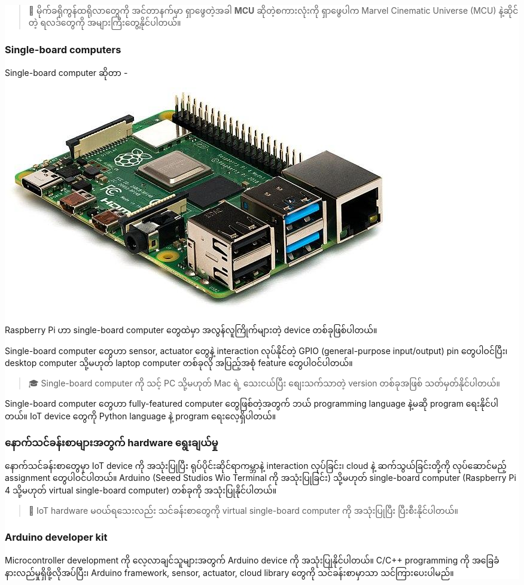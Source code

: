 > 💁 မိုက်ခရိုကွန်ထရိုလာတွေကို အင်တာနက်မှာ ရှာဖွေတဲ့အခါ **MCU** ဆိုတဲ့စကားလုံးကို ရှာဖွေပါက Marvel Cinematic Universe (MCU) နဲ့ဆိုင်တဲ့ ရလဒ်တွေကို အများကြီးတွေ့နိုင်ပါတယ်။

### Single-board computers

Single-board computer ဆိုတာ -

![Raspberry Pi 4](../../../../../translated_images/raspberry-pi-4.fd4590d308c3d456db1327e86b395ddcd735513267aafd4879ea2785f7792eac.my.jpg)

Raspberry Pi ဟာ single-board computer တွေထဲမှာ အလွန်လူကြိုက်များတဲ့ device တစ်ခုဖြစ်ပါတယ်။

Single-board computer တွေဟာ sensor, actuator တွေနဲ့ interaction လုပ်နိုင်တဲ့ GPIO (general-purpose input/output) pin တွေပါဝင်ပြီး၊ desktop computer သို့မဟုတ် laptop computer တစ်ခုလို အပြည့်အစုံ feature တွေပါဝင်ပါတယ်။ 

> 🎓 Single-board computer ကို သင့် PC သို့မဟုတ် Mac ရဲ့ သေးငယ်ပြီး စျေးသက်သာတဲ့ version တစ်ခုအဖြစ် သတ်မှတ်နိုင်ပါတယ်။

Single-board computer တွေဟာ fully-featured computer တွေဖြစ်တဲ့အတွက် ဘယ် programming language နဲ့မဆို program ရေးနိုင်ပါတယ်။ IoT device တွေကို Python language နဲ့ program ရေးလေ့ရှိပါတယ်။

### နောက်သင်ခန်းစာများအတွက် hardware ရွေးချယ်မှု

နောက်သင်ခန်းစာတွေမှာ IoT device ကို အသုံးပြုပြီး ရုပ်ပိုင်းဆိုင်ရာကမ္ဘာနဲ့ interaction လုပ်ခြင်း၊ cloud နဲ့ ဆက်သွယ်ခြင်းတို့ကို လုပ်ဆောင်မည့် assignment တွေပါဝင်ပါတယ်။ Arduino (Seeed Studios Wio Terminal ကို အသုံးပြုခြင်း) သို့မဟုတ် single-board computer (Raspberry Pi 4 သို့မဟုတ် virtual single-board computer) တစ်ခုကို အသုံးပြုနိုင်ပါတယ်။

> 💁 IoT hardware မဝယ်ရသေးလည်း သင်ခန်းစာတွေကို virtual single-board computer ကို အသုံးပြုပြီး ပြီးစီးနိုင်ပါတယ်။

### Arduino developer kit

Microcontroller development ကို လေ့လာချင်သူများအတွက် Arduino device ကို အသုံးပြုနိုင်ပါတယ်။ C/C++ programming ကို အခြေခံနားလည်မှုရှိဖို့လိုအပ်ပြီး၊ Arduino framework, sensor, actuator, cloud library တွေကို သင်ခန်းစာမှာသာ သင်ကြားပေးပါမည်။
